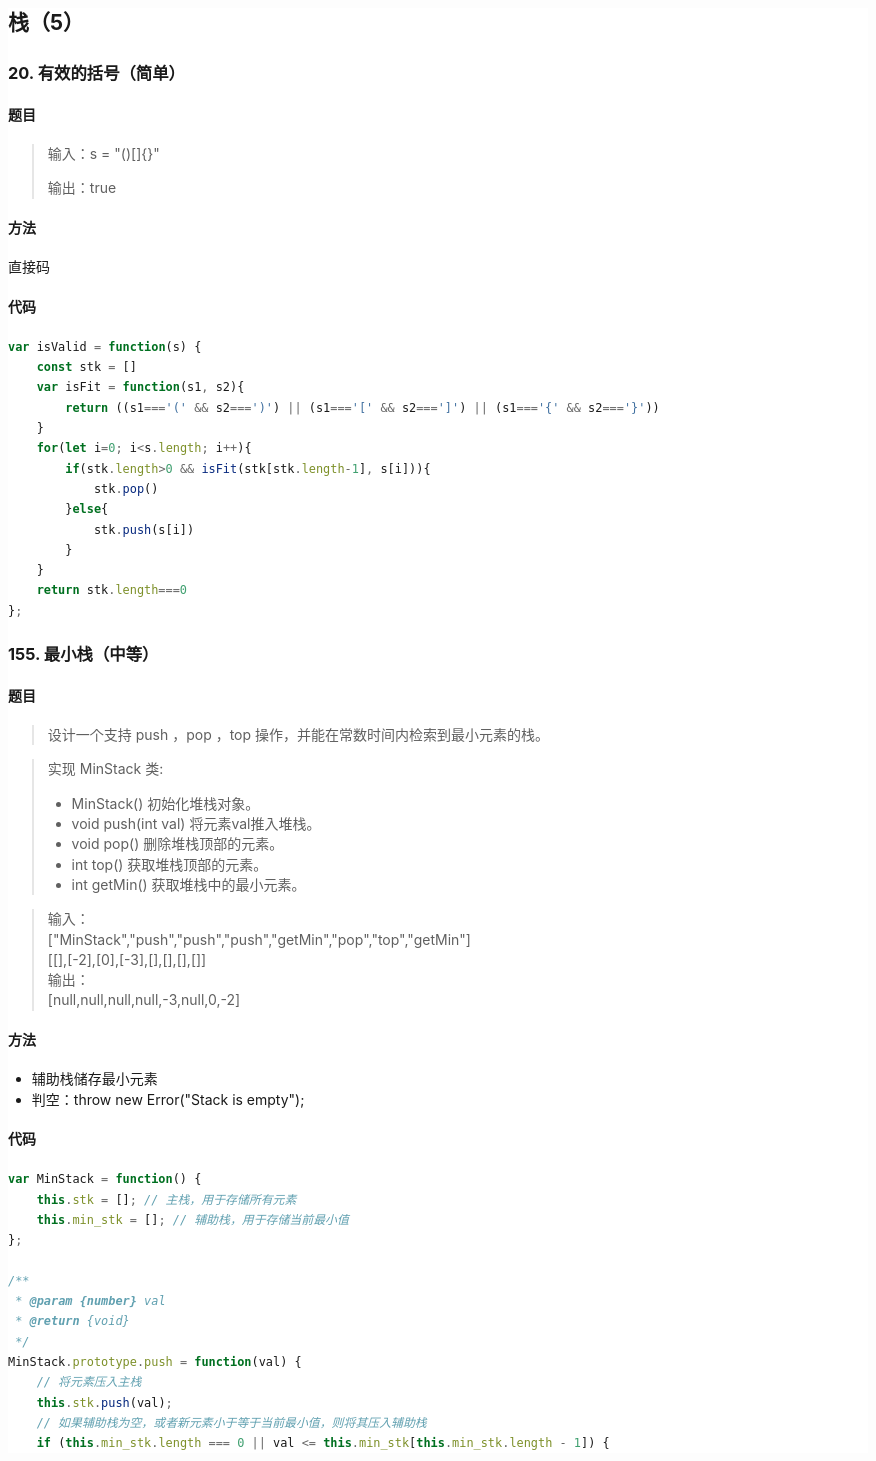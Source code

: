 ## 栈（5）
### 20. 有效的括号（简单）
#### 题目
> 输入：s = "()[]{}"
> 
> 输出：true
#### 方法
直接码
#### 代码
```js
var isValid = function(s) {
    const stk = []
    var isFit = function(s1, s2){
        return ((s1==='(' && s2===')') || (s1==='[' && s2===']') || (s1==='{' && s2==='}'))
    }
    for(let i=0; i<s.length; i++){
        if(stk.length>0 && isFit(stk[stk.length-1], s[i])){
            stk.pop()
        }else{
            stk.push(s[i])
        }
    }
    return stk.length===0
};
```

### 155. 最小栈（中等）
#### 题目
> 设计一个支持 push ，pop ，top 操作，并能在常数时间内检索到最小元素的栈。

> 实现 MinStack 类:  
> - MinStack() 初始化堆栈对象。  
> - void push(int val) 将元素val推入堆栈。  
> - void pop() 删除堆栈顶部的元素。  
> - int top() 获取堆栈顶部的元素。  
> - int getMin() 获取堆栈中的最小元素。  

> 输入：  
> ["MinStack","push","push","push","getMin","pop","top","getMin"]  
> [[],[-2],[0],[-3],[],[],[],[]]  
> 输出：  
> [null,null,null,null,-3,null,0,-2]
#### 方法
- 辅助栈储存最小元素
- 判空：throw new Error("Stack is empty");
#### 代码
```js
var MinStack = function() {
    this.stk = []; // 主栈，用于存储所有元素
    this.min_stk = []; // 辅助栈，用于存储当前最小值
};

/** 
 * @param {number} val
 * @return {void}
 */
MinStack.prototype.push = function(val) {
    // 将元素压入主栈
    this.stk.push(val);
    // 如果辅助栈为空，或者新元素小于等于当前最小值，则将其压入辅助栈
    if (this.min_stk.length === 0 || val <= this.min_stk[this.min_stk.length - 1]) {
```